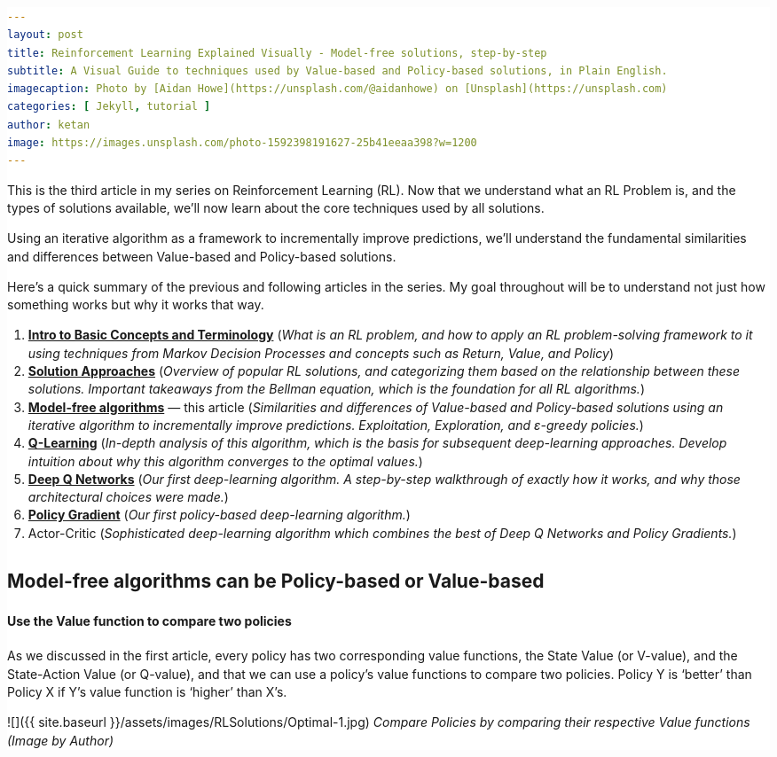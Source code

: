 ```yaml
---
layout: post
title: Reinforcement Learning Explained Visually - Model-free solutions, step-by-step
subtitle: A Visual Guide to techniques used by Value-based and Policy-based solutions, in Plain English.
imagecaption: Photo by [Aidan Howe](https://unsplash.com/@aidanhowe) on [Unsplash](https://unsplash.com)
categories: [ Jekyll, tutorial ]
author: ketan
image: https://images.unsplash.com/photo-1592398191627-25b41eeaa398?w=1200
---
```


This is the third article in my series on Reinforcement Learning (RL). Now that we understand what an RL Problem is, and the types of solutions available, we’ll now learn about the core techniques used by all solutions. 

Using an iterative algorithm as a framework to incrementally improve predictions, we’ll understand the fundamental similarities and differences between Value-based and Policy-based solutions.

Here’s a quick summary of the previous and following articles in the series. My goal throughout will be to understand not just how something works but why it works that way.

1. [**Intro to Basic Concepts and Terminology**](https://ketanhdoshi.github.io/Reinforcement-Learning-Intro/) (_What is an RL problem, and how to apply an RL problem-solving framework to it using techniques from Markov Decision Processes and concepts such as Return, Value, and Policy_)
2. [**Solution Approaches**](https://ketanhdoshi.github.io/Reinforcement-Learning-Solutions/) (_Overview of popular RL solutions, and categorizing them based on the relationship between these solutions. Important takeaways from the Bellman equation, which is the foundation for all RL algorithms._)
3. [**Model-free algorithms**](https://ketanhdoshi.github.io/Reinforcement-Learning-Model/) — this article (_Similarities and differences of Value-based and Policy-based solutions using an iterative algorithm to incrementally improve predictions. Exploitation, Exploration, and ε-greedy policies._)
4. [**Q-Learning**](https://ketanhdoshi.github.io/Reinforcement-Learning-Q-Learning/) (_In-depth analysis of this algorithm, which is the basis for subsequent deep-learning approaches. Develop intuition about why this algorithm converges to the optimal values._)
5. [**Deep Q Networks**](https://ketanhdoshi.github.io/Reinforcement-Learning-Deep-Q-Network/) (_Our first deep-learning algorithm. A step-by-step walkthrough of exactly how it works, and why those architectural choices were made._)
6. [**Policy Gradient**](https://ketanhdoshi.github.io/Reinforcement-Learning-Policy-Gradients/) (_Our first policy-based deep-learning algorithm._)
7. Actor-Critic (_Sophisticated deep-learning algorithm which combines the best of Deep Q Networks and Policy Gradients._)

## Model-free algorithms can be Policy-based or Value-based
#### Use the Value function to compare two policies
As we discussed in the first article, every policy has two corresponding value functions, the State Value (or V-value), and the State-Action Value (or Q-value), and that we can use a policy’s value functions to compare two policies. Policy Y is ‘better’ than Policy X if Y’s value function is ‘higher’ than X’s.

![]({{ site.baseurl }}/assets/images/RLSolutions/Optimal-1.jpg)
*Compare Policies by comparing their respective Value functions (Image by Author)*
